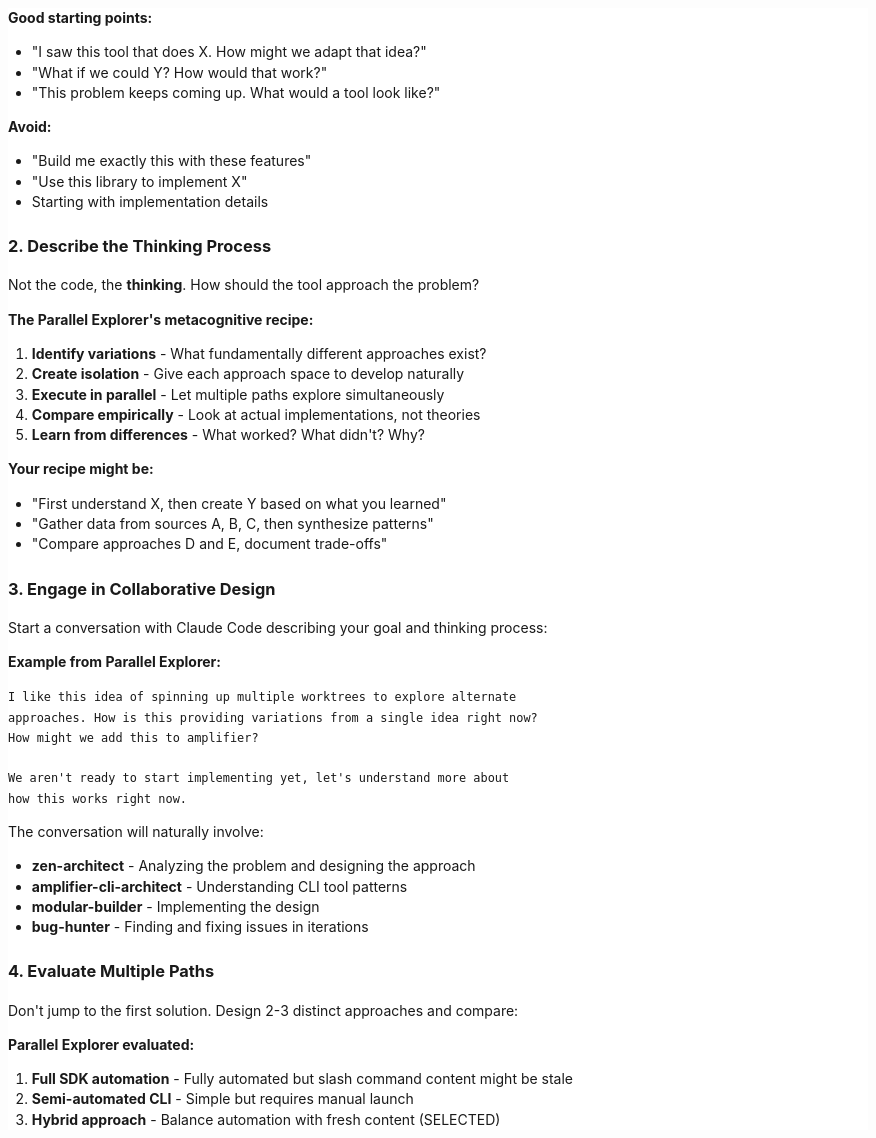 **Good starting points:**
- "I saw this tool that does X. How might we adapt that idea?"
- "What if we could Y? How would that work?"
- "This problem keeps coming up. What would a tool look like?"

**Avoid:**
- "Build me exactly this with these features"
- "Use this library to implement X"
- Starting with implementation details

### 2. Describe the Thinking Process

Not the code, the **thinking**. How should the tool approach the problem?

**The Parallel Explorer's metacognitive recipe:**
1. **Identify variations** - What fundamentally different approaches exist?
2. **Create isolation** - Give each approach space to develop naturally
3. **Execute in parallel** - Let multiple paths explore simultaneously
4. **Compare empirically** - Look at actual implementations, not theories
5. **Learn from differences** - What worked? What didn't? Why?

**Your recipe might be:**
- "First understand X, then create Y based on what you learned"
- "Gather data from sources A, B, C, then synthesize patterns"
- "Compare approaches D and E, document trade-offs"

### 3. Engage in Collaborative Design

Start a conversation with Claude Code describing your goal and thinking process:

**Example from Parallel Explorer:**
```
I like this idea of spinning up multiple worktrees to explore alternate
approaches. How is this providing variations from a single idea right now?
How might we add this to amplifier?

We aren't ready to start implementing yet, let's understand more about
how this works right now.
```

The conversation will naturally involve:
- **zen-architect** - Analyzing the problem and designing the approach
- **amplifier-cli-architect** - Understanding CLI tool patterns
- **modular-builder** - Implementing the design
- **bug-hunter** - Finding and fixing issues in iterations

### 4. Evaluate Multiple Paths

Don't jump to the first solution. Design 2-3 distinct approaches and compare:

**Parallel Explorer evaluated:**
1. **Full SDK automation** - Fully automated but slash command content might be stale
2. **Semi-automated CLI** - Simple but requires manual launch
3. **Hybrid approach** - Balance automation with fresh content (SELECTED)
